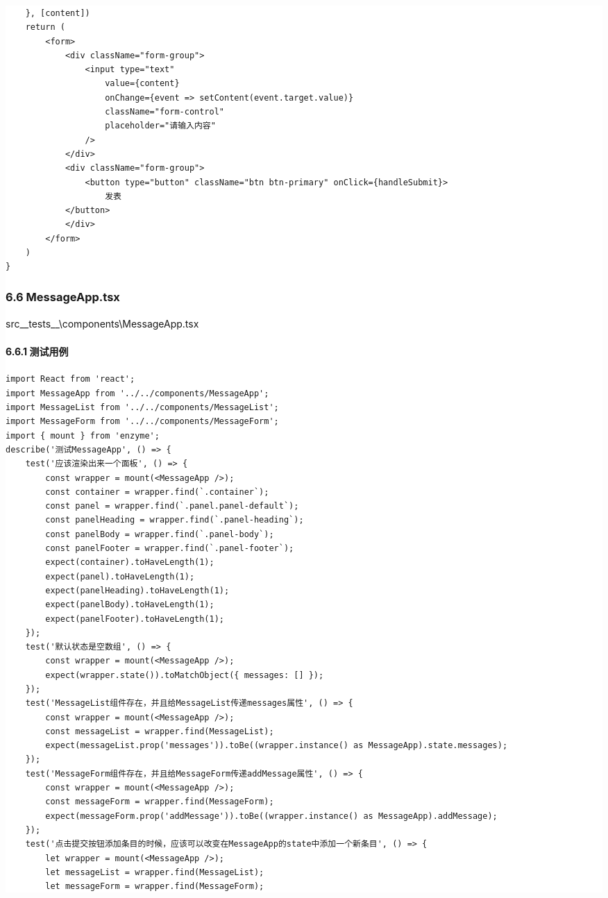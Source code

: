 ```tsx
    }, [content])
    return (
        <form>
            <div className="form-group">
                <input type="text"
                    value={content}
                    onChange={event => setContent(event.target.value)}
                    className="form-control"
                    placeholder="请输入内容"
                />
            </div>
            <div className="form-group">
                <button type="button" className="btn btn-primary" onClick={handleSubmit}>
                    发表
            </button>
            </div>
        </form>
    )
}
```
### 6.6 MessageApp.tsx
src__tests__\components\MessageApp.tsx
#### 6.6.1 测试用例
```tsx
import React from 'react';
import MessageApp from '../../components/MessageApp';
import MessageList from '../../components/MessageList';
import MessageForm from '../../components/MessageForm';
import { mount } from 'enzyme';
describe('测试MessageApp', () => {
    test('应该渲染出来一个面板', () => {
        const wrapper = mount(<MessageApp />);
        const container = wrapper.find(`.container`);
        const panel = wrapper.find(`.panel.panel-default`);
        const panelHeading = wrapper.find(`.panel-heading`);
        const panelBody = wrapper.find(`.panel-body`);
        const panelFooter = wrapper.find(`.panel-footer`);
        expect(container).toHaveLength(1);
        expect(panel).toHaveLength(1);
        expect(panelHeading).toHaveLength(1);
        expect(panelBody).toHaveLength(1);
        expect(panelFooter).toHaveLength(1);
    });
    test('默认状态是空数组', () => {
        const wrapper = mount(<MessageApp />);
        expect(wrapper.state()).toMatchObject({ messages: [] });
    });
    test('MessageList组件存在，并且给MessageList传递messages属性', () => {
        const wrapper = mount(<MessageApp />);
        const messageList = wrapper.find(MessageList);
        expect(messageList.prop('messages')).toBe((wrapper.instance() as MessageApp).state.messages);
    });
    test('MessageForm组件存在，并且给MessageForm传递addMessage属性', () => {
        const wrapper = mount(<MessageApp />);
        const messageForm = wrapper.find(MessageForm);
        expect(messageForm.prop('addMessage')).toBe((wrapper.instance() as MessageApp).addMessage);
    });
    test('点击提交按钮添加条目的时候，应该可以改变在MessageApp的state中添加一个新条目', () => {
        let wrapper = mount(<MessageApp />);
        let messageList = wrapper.find(MessageList);
        let messageForm = wrapper.find(MessageForm);
```